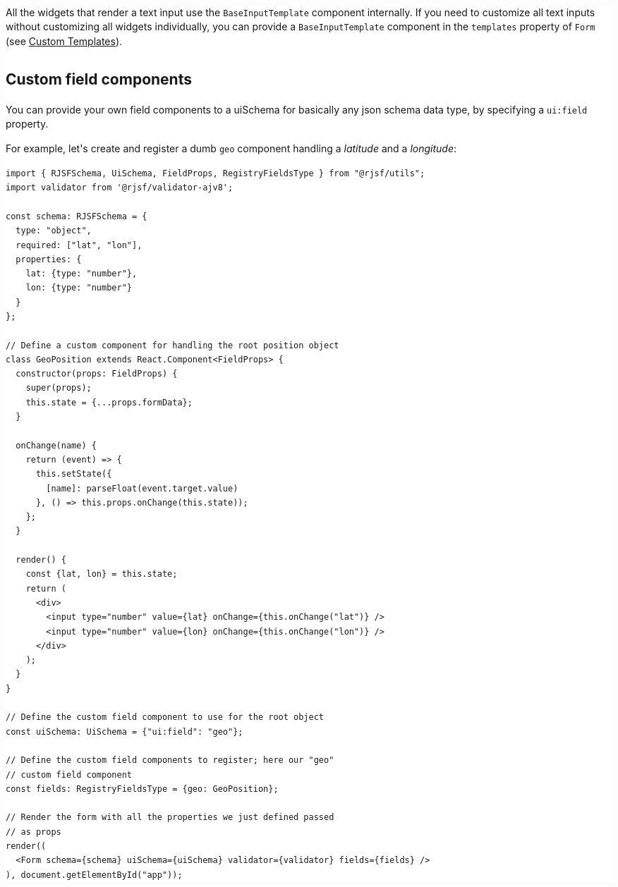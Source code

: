 All the widgets that render a text input use the `BaseInputTemplate` component internally. If you need to customize all text inputs without customizing all widgets individually, you can provide a `BaseInputTemplate` component in the `templates` property of `Form` (see [Custom Templates](advanced-customization/custom-templates#baseinputtemplate)).

## Custom field components

You can provide your own field components to a uiSchema for basically any json schema data type, by specifying a `ui:field` property.

For example, let's create and register a dumb `geo` component handling a *latitude* and a *longitude*:

```tsx
import { RJSFSchema, UiSchema, FieldProps, RegistryFieldsType } from "@rjsf/utils";
import validator from '@rjsf/validator-ajv8';

const schema: RJSFSchema = {
  type: "object",
  required: ["lat", "lon"],
  properties: {
    lat: {type: "number"},
    lon: {type: "number"}
  }
};

// Define a custom component for handling the root position object
class GeoPosition extends React.Component<FieldProps> {
  constructor(props: FieldProps) {
    super(props);
    this.state = {...props.formData};
  }

  onChange(name) {
    return (event) => {
      this.setState({
        [name]: parseFloat(event.target.value)
      }, () => this.props.onChange(this.state));
    };
  }

  render() {
    const {lat, lon} = this.state;
    return (
      <div>
        <input type="number" value={lat} onChange={this.onChange("lat")} />
        <input type="number" value={lon} onChange={this.onChange("lon")} />
      </div>
    );
  }
}

// Define the custom field component to use for the root object
const uiSchema: UiSchema = {"ui:field": "geo"};

// Define the custom field components to register; here our "geo"
// custom field component
const fields: RegistryFieldsType = {geo: GeoPosition};

// Render the form with all the properties we just defined passed
// as props
render((
  <Form schema={schema} uiSchema={uiSchema} validator={validator} fields={fields} />
), document.getElementById("app"));
```